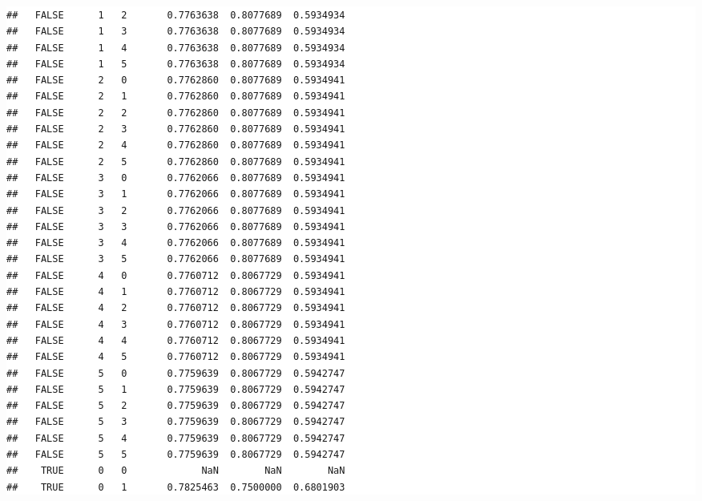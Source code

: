     ##   FALSE      1   2       0.7763638  0.8077689  0.5934934
    ##   FALSE      1   3       0.7763638  0.8077689  0.5934934
    ##   FALSE      1   4       0.7763638  0.8077689  0.5934934
    ##   FALSE      1   5       0.7763638  0.8077689  0.5934934
    ##   FALSE      2   0       0.7762860  0.8077689  0.5934941
    ##   FALSE      2   1       0.7762860  0.8077689  0.5934941
    ##   FALSE      2   2       0.7762860  0.8077689  0.5934941
    ##   FALSE      2   3       0.7762860  0.8077689  0.5934941
    ##   FALSE      2   4       0.7762860  0.8077689  0.5934941
    ##   FALSE      2   5       0.7762860  0.8077689  0.5934941
    ##   FALSE      3   0       0.7762066  0.8077689  0.5934941
    ##   FALSE      3   1       0.7762066  0.8077689  0.5934941
    ##   FALSE      3   2       0.7762066  0.8077689  0.5934941
    ##   FALSE      3   3       0.7762066  0.8077689  0.5934941
    ##   FALSE      3   4       0.7762066  0.8077689  0.5934941
    ##   FALSE      3   5       0.7762066  0.8077689  0.5934941
    ##   FALSE      4   0       0.7760712  0.8067729  0.5934941
    ##   FALSE      4   1       0.7760712  0.8067729  0.5934941
    ##   FALSE      4   2       0.7760712  0.8067729  0.5934941
    ##   FALSE      4   3       0.7760712  0.8067729  0.5934941
    ##   FALSE      4   4       0.7760712  0.8067729  0.5934941
    ##   FALSE      4   5       0.7760712  0.8067729  0.5934941
    ##   FALSE      5   0       0.7759639  0.8067729  0.5942747
    ##   FALSE      5   1       0.7759639  0.8067729  0.5942747
    ##   FALSE      5   2       0.7759639  0.8067729  0.5942747
    ##   FALSE      5   3       0.7759639  0.8067729  0.5942747
    ##   FALSE      5   4       0.7759639  0.8067729  0.5942747
    ##   FALSE      5   5       0.7759639  0.8067729  0.5942747
    ##    TRUE      0   0             NaN        NaN        NaN
    ##    TRUE      0   1       0.7825463  0.7500000  0.6801903